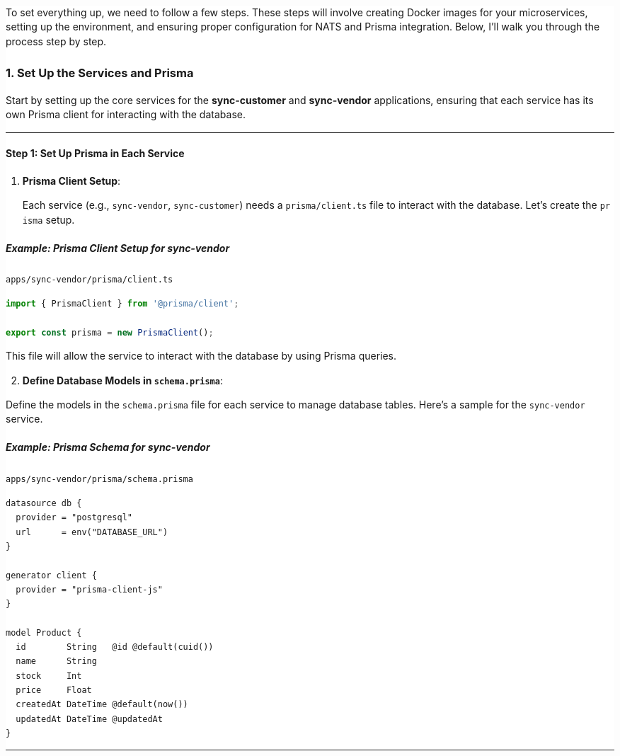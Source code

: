 To set everything up, we need to follow a few steps. These steps will involve creating Docker images for your microservices, setting up the environment, and ensuring proper configuration for NATS and Prisma integration. Below, I’ll walk you through the process step by step.

### 1. **Set Up the Services and Prisma**

Start by setting up the core services for the **sync-customer** and **sync-vendor** applications, ensuring that each service has its own Prisma client for interacting with the database.

---

#### **Step 1: Set Up Prisma in Each Service**

1. **Prisma Client Setup**:

   Each service (e.g., `sync-vendor`, `sync-customer`) needs a `prisma/client.ts` file to interact with the database. Let’s create the `prisma` setup.

##### Example: Prisma Client Setup for **sync-vendor**

`apps/sync-vendor/prisma/client.ts`

```typescript
import { PrismaClient } from '@prisma/client';

export const prisma = new PrismaClient();
```

This file will allow the service to interact with the database by using Prisma queries.

2. **Define Database Models in `schema.prisma`**:

Define the models in the `schema.prisma` file for each service to manage database tables. Here’s a sample for the `sync-vendor` service.

##### Example: Prisma Schema for **sync-vendor**

`apps/sync-vendor/prisma/schema.prisma`

```prisma
datasource db {
  provider = "postgresql"
  url      = env("DATABASE_URL")
}

generator client {
  provider = "prisma-client-js"
}

model Product {
  id        String   @id @default(cuid())
  name      String
  stock     Int
  price     Float
  createdAt DateTime @default(now())
  updatedAt DateTime @updatedAt
}
```

---